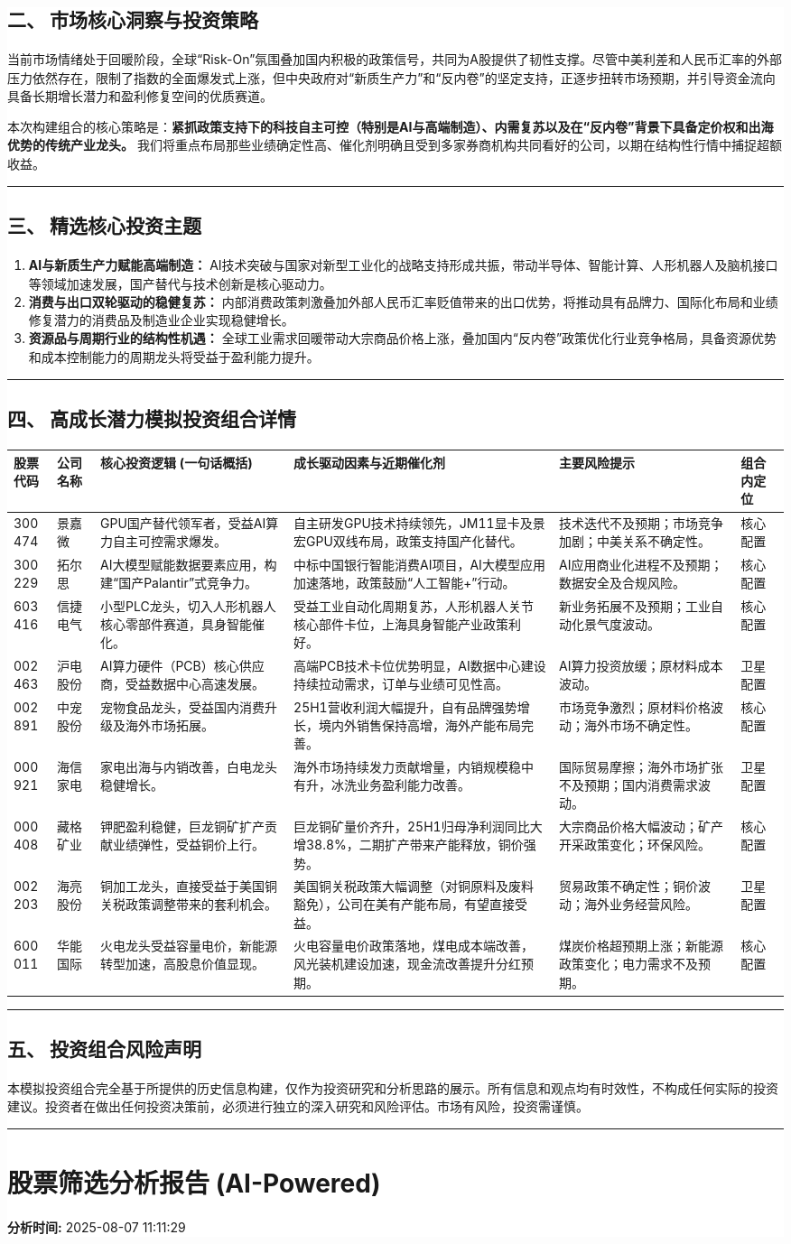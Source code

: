 
## 二、 市场核心洞察与投资策略

当前市场情绪处于回暖阶段，全球“Risk-On”氛围叠加国内积极的政策信号，共同为A股提供了韧性支撑。尽管中美利差和人民币汇率的外部压力依然存在，限制了指数的全面爆发式上涨，但中央政府对“新质生产力”和“反内卷”的坚定支持，正逐步扭转市场预期，并引导资金流向具备长期增长潜力和盈利修复空间的优质赛道。

本次构建组合的核心策略是：**紧抓政策支持下的科技自主可控（特别是AI与高端制造）、内需复苏以及在“反内卷”背景下具备定价权和出海优势的传统产业龙头。** 我们将重点布局那些业绩确定性高、催化剂明确且受到多家券商机构共同看好的公司，以期在结构性行情中捕捉超额收益。

---

## 三、 精选核心投资主题

1.  **AI与新质生产力赋能高端制造：** AI技术突破与国家对新型工业化的战略支持形成共振，带动半导体、智能计算、人形机器人及脑机接口等领域加速发展，国产替代与技术创新是核心驱动力。
2.  **消费与出口双轮驱动的稳健复苏：** 内部消费政策刺激叠加外部人民币汇率贬值带来的出口优势，将推动具有品牌力、国际化布局和业绩修复潜力的消费品及制造业企业实现稳健增长。
3.  **资源品与周期行业的结构性机遇：** 全球工业需求回暖带动大宗商品价格上涨，叠加国内“反内卷”政策优化行业竞争格局，具备资源优势和成本控制能力的周期龙头将受益于盈利能力提升。

---

## 四、 高成长潜力模拟投资组合详情

| 股票代码 | 公司名称 | 核心投资逻辑 (一句话概括) | 成长驱动因素与近期催化剂 | 主要风险提示 | 组合内定位 |
| :------- | :------- | :-------------------------- | :--------------------------------------- | :--------------------------------------------- | :--------- |
| 300474   | 景嘉微   | GPU国产替代领军者，受益AI算力自主可控需求爆发。 | 自主研发GPU技术持续领先，JM11显卡及景宏GPU双线布局，政策支持国产化替代。 | 技术迭代不及预期；市场竞争加剧；中美关系不确定性。 | 核心配置 |
| 300229   | 拓尔思   | AI大模型赋能数据要素应用，构建“国产Palantir”式竞争力。 | 中标中国银行智能消费AI项目，AI大模型应用加速落地，政策鼓励“人工智能+”行动。 | AI应用商业化进程不及预期；数据安全及合规风险。 | 核心配置 |
| 603416   | 信捷电气 | 小型PLC龙头，切入人形机器人核心零部件赛道，具身智能催化。 | 受益工业自动化周期复苏，人形机器人关节核心部件卡位，上海具身智能产业政策利好。 | 新业务拓展不及预期；工业自动化景气度波动。 | 核心配置 |
| 002463   | 沪电股份 | AI算力硬件（PCB）核心供应商，受益数据中心高速发展。 | 高端PCB技术卡位优势明显，AI数据中心建设持续拉动需求，订单与业绩可见性高。 | AI算力投资放缓；原材料成本波动。 | 卫星配置 |
| 002891   | 中宠股份 | 宠物食品龙头，受益国内消费升级及海外市场拓展。 | 25H1营收利润大幅提升，自有品牌强势增长，境内外销售保持高增，海外产能布局完善。 | 市场竞争激烈；原材料价格波动；海外市场不确定性。 | 核心配置 |
| 000921   | 海信家电 | 家电出海与内销改善，白电龙头稳健增长。 | 海外市场持续发力贡献增量，内销规模稳中有升，冰洗业务盈利能力改善。 | 国际贸易摩擦；海外市场扩张不及预期；国内消费需求波动。 | 卫星配置 |
| 000408   | 藏格矿业 | 钾肥盈利稳健，巨龙铜矿扩产贡献业绩弹性，受益铜价上行。 | 巨龙铜矿量价齐升，25H1归母净利润同比大增38.8%，二期扩产带来产能释放，铜价强势。 | 大宗商品价格大幅波动；矿产开采政策变化；环保风险。 | 核心配置 |
| 002203   | 海亮股份 | 铜加工龙头，直接受益于美国铜关税政策调整带来的套利机会。 | 美国铜关税政策大幅调整（对铜原料及废料豁免），公司在美有产能布局，有望直接受益。 | 贸易政策不确定性；铜价波动；海外业务经营风险。 | 卫星配置 |
| 600011   | 华能国际 | 火电龙头受益容量电价，新能源转型加速，高股息价值显现。 | 火电容量电价政策落地，煤电成本端改善，风光装机建设加速，现金流改善提升分红预期。 | 煤炭价格超预期上涨；新能源政策变化；电力需求不及预期。 | 核心配置 |

---

## 五、 投资组合风险声明

本模拟投资组合完全基于所提供的历史信息构建，仅作为投资研究和分析思路的展示。所有信息和观点均有时效性，不构成任何实际的投资建议。投资者在做出任何投资决策前，必须进行独立的深入研究和风险评估。市场有风险，投资需谨慎。

---

# 股票筛选分析报告 (AI-Powered)

**分析时间:** 2025-08-07 11:11:29
